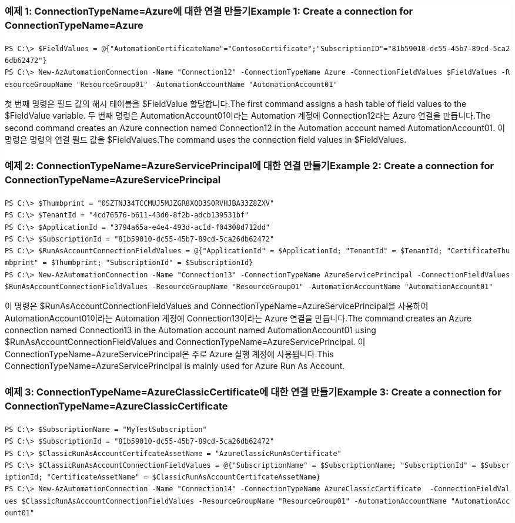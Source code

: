 ### <span data-ttu-id="7dfbc-108">예제 1: ConnectionTypeName=Azure에 대한 연결 만들기</span><span class="sxs-lookup"><span data-stu-id="7dfbc-108">Example 1: Create a connection for ConnectionTypeName=Azure</span></span>
```
PS C:\> $FieldValues = @{"AutomationCertificateName"="ContosoCertificate";"SubscriptionID"="81b59010-dc55-45b7-89cd-5ca26db62472"}
PS C:\> New-AzAutomationConnection -Name "Connection12" -ConnectionTypeName Azure -ConnectionFieldValues $FieldValues -ResourceGroupName "ResourceGroup01" -AutomationAccountName "AutomationAccount01"
```

<span data-ttu-id="7dfbc-109">첫 번째 명령은 필드 값의 해시 테이블을 $FieldValue 할당합니다.</span><span class="sxs-lookup"><span data-stu-id="7dfbc-109">The first command assigns a hash table of field values to the $FieldValue variable.</span></span>
<span data-ttu-id="7dfbc-110">두 번째 명령은 AutomationAccount01이라는 Automation 계정에 Connection12라는 Azure 연결을 만듭니다.</span><span class="sxs-lookup"><span data-stu-id="7dfbc-110">The second command creates an Azure connection named Connection12 in the Automation account named AutomationAccount01.</span></span>
<span data-ttu-id="7dfbc-111">이 명령은 명령의 연결 필드 값을 $FieldValues.</span><span class="sxs-lookup"><span data-stu-id="7dfbc-111">The command uses the connection field values in $FieldValues.</span></span>

### <span data-ttu-id="7dfbc-112">예제 2: ConnectionTypeName=AzureServicePrincipal에 대한 연결 만들기</span><span class="sxs-lookup"><span data-stu-id="7dfbc-112">Example 2: Create a connection for ConnectionTypeName=AzureServicePrincipal</span></span>
```
PS C:\> $Thumbprint = "0SZTNJ34TCCMUJ5MJZGR8XQD3S0RVHJBA33Z8ZXV"
PS C:\> $TenantId = "4cd76576-b611-43d0-8f2b-adcb139531bf"
PS C:\> $ApplicationId = "3794a65a-e4e4-493d-ac1d-f04308d712dd"
PS C:\> $SubscriptionId = "81b59010-dc55-45b7-89cd-5ca26db62472"
PS C:\> $RunAsAccountConnectionFieldValues = @{"ApplicationId" = $ApplicationId; "TenantId" = $TenantId; "CertificateThumbprint" = $Thumbprint; "SubscriptionId" = $SubscriptionId}
PS C:\> New-AzAutomationConnection -Name "Connection13" -ConnectionTypeName AzureServicePrincipal -ConnectionFieldValues $RunAsAccountConnectionFieldValues -ResourceGroupName "ResourceGroup01" -AutomationAccountName "AutomationAccount01"
```

<span data-ttu-id="7dfbc-113">이 명령은 $RunAsAccountConnectionFieldValues and ConnectionTypeName=AzureServicePrincipal을 사용하여 AutomationAccount01이라는 Automation 계정에 Connection13이라는 Azure 연결을 만듭니다.</span><span class="sxs-lookup"><span data-stu-id="7dfbc-113">The command creates an Azure connection named Connection13 in the Automation account named AutomationAccount01 using $RunAsAccountConnectionFieldValues and ConnectionTypeName=AzureServicePrincipal.</span></span>
<span data-ttu-id="7dfbc-114">이 ConnectionTypeName=AzureServicePrincipal은 주로 Azure 실행 계정에 사용됩니다.</span><span class="sxs-lookup"><span data-stu-id="7dfbc-114">This ConnectionTypeName=AzureServicePrincipal is mainly used for Azure Run As Account.</span></span>

### <span data-ttu-id="7dfbc-115">예제 3: ConnectionTypeName=AzureClassicCertificate에 대한 연결 만들기</span><span class="sxs-lookup"><span data-stu-id="7dfbc-115">Example 3: Create a connection for ConnectionTypeName=AzureClassicCertificate</span></span>
```
PS C:\> $SubscriptionName = "MyTestSubscription"
PS C:\> $SubscriptionId = "81b59010-dc55-45b7-89cd-5ca26db62472"
PS C:\> $ClassicRunAsAccountCertifcateAssetName = "AzureClassicRunAsCertificate"
PS C:\> $ClassicRunAsAccountConnectionFieldValues = @{"SubscriptionName" = $SubscriptionName; "SubscriptionId" = $SubscriptionId; "CertificateAssetName" = $ClassicRunAsAccountCertifcateAssetName}
PS C:\> New-AzAutomationConnection -Name "Connection14" -ConnectionTypeName AzureClassicCertificate  -ConnectionFieldValues $ClassicRunAsAccountConnectionFieldValues -ResourceGroupName "ResourceGroup01" -AutomationAccountName "AutomationAccount01"
```
